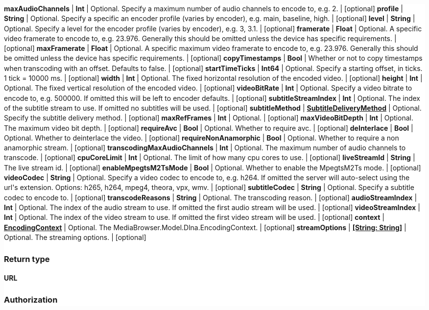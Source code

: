  **maxAudioChannels** | **Int** | Optional. Specify a maximum number of audio channels to encode to, e.g. 2. | [optional] 
 **profile** | **String** | Optional. Specify a specific an encoder profile (varies by encoder), e.g. main, baseline, high. | [optional] 
 **level** | **String** | Optional. Specify a level for the encoder profile (varies by encoder), e.g. 3, 3.1. | [optional] 
 **framerate** | **Float** | Optional. A specific video framerate to encode to, e.g. 23.976. Generally this should be omitted unless the device has specific requirements. | [optional] 
 **maxFramerate** | **Float** | Optional. A specific maximum video framerate to encode to, e.g. 23.976. Generally this should be omitted unless the device has specific requirements. | [optional] 
 **copyTimestamps** | **Bool** | Whether or not to copy timestamps when transcoding with an offset. Defaults to false. | [optional] 
 **startTimeTicks** | **Int64** | Optional. Specify a starting offset, in ticks. 1 tick &#x3D; 10000 ms. | [optional] 
 **width** | **Int** | Optional. The fixed horizontal resolution of the encoded video. | [optional] 
 **height** | **Int** | Optional. The fixed vertical resolution of the encoded video. | [optional] 
 **videoBitRate** | **Int** | Optional. Specify a video bitrate to encode to, e.g. 500000. If omitted this will be left to encoder defaults. | [optional] 
 **subtitleStreamIndex** | **Int** | Optional. The index of the subtitle stream to use. If omitted no subtitles will be used. | [optional] 
 **subtitleMethod** | [**SubtitleDeliveryMethod**](.md) | Optional. Specify the subtitle delivery method. | [optional] 
 **maxRefFrames** | **Int** | Optional. | [optional] 
 **maxVideoBitDepth** | **Int** | Optional. The maximum video bit depth. | [optional] 
 **requireAvc** | **Bool** | Optional. Whether to require avc. | [optional] 
 **deInterlace** | **Bool** | Optional. Whether to deinterlace the video. | [optional] 
 **requireNonAnamorphic** | **Bool** | Optional. Whether to require a non anamorphic stream. | [optional] 
 **transcodingMaxAudioChannels** | **Int** | Optional. The maximum number of audio channels to transcode. | [optional] 
 **cpuCoreLimit** | **Int** | Optional. The limit of how many cpu cores to use. | [optional] 
 **liveStreamId** | **String** | The live stream id. | [optional] 
 **enableMpegtsM2TsMode** | **Bool** | Optional. Whether to enable the MpegtsM2Ts mode. | [optional] 
 **videoCodec** | **String** | Optional. Specify a video codec to encode to, e.g. h264. If omitted the server will auto-select using the url&#39;s extension. Options: h265, h264, mpeg4, theora, vpx, wmv. | [optional] 
 **subtitleCodec** | **String** | Optional. Specify a subtitle codec to encode to. | [optional] 
 **transcodeReasons** | **String** | Optional. The transcoding reason. | [optional] 
 **audioStreamIndex** | **Int** | Optional. The index of the audio stream to use. If omitted the first audio stream will be used. | [optional] 
 **videoStreamIndex** | **Int** | Optional. The index of the video stream to use. If omitted the first video stream will be used. | [optional] 
 **context** | [**EncodingContext**](.md) | Optional. The MediaBrowser.Model.Dlna.EncodingContext. | [optional] 
 **streamOptions** | [**[String: String]**](String.md) | Optional. The streaming options. | [optional] 

### Return type

**URL**

### Authorization
